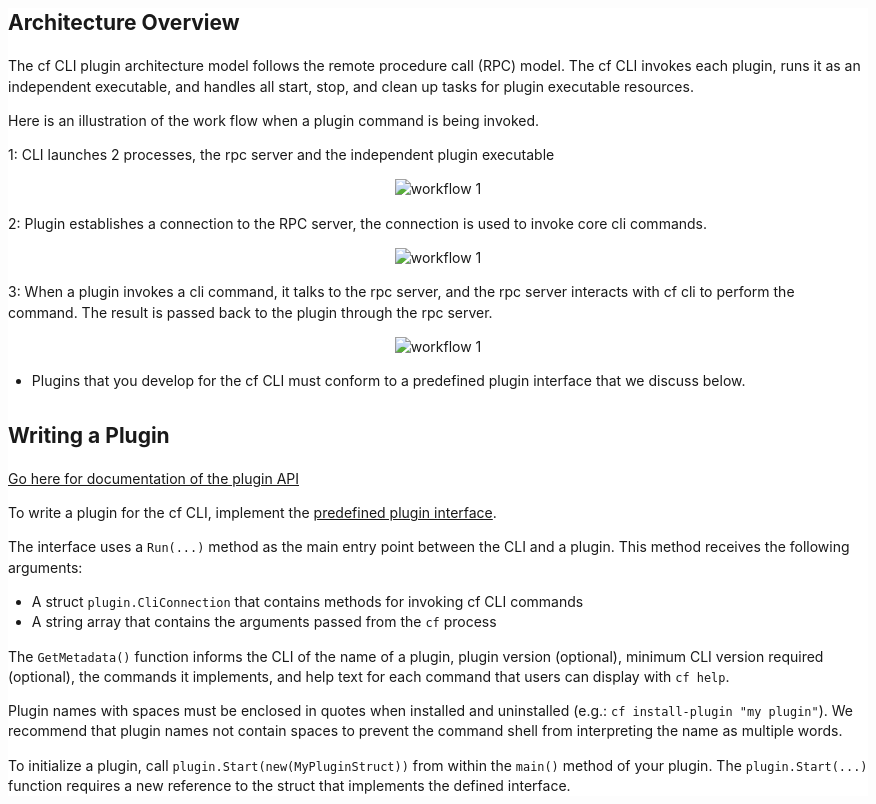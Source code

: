 ## Architecture Overview

The cf CLI plugin architecture model follows the remote procedure call (RPC) model.
The cf CLI invokes each plugin, runs it as an independent executable, and handles all start, stop, and clean up tasks for plugin executable resources.

Here is an illustration of the work flow when a plugin command is being invoked.

1: CLI launches 2 processes, the rpc server and the independent plugin executable
<p align="center">
<img src="https://raw.githubusercontent.com/cloudfoundry/cli/master/plugin/plugin_examples/images/rpc_flow1.png" alt="workflow 1" width="400px">
</p>

2: Plugin establishes a connection to the RPC server, the connection is used to invoke core cli commands.
<p align="center">
<img src="https://raw.githubusercontent.com/cloudfoundry/cli/master/plugin/plugin_examples/images/rpc_flow2.png" alt="workflow 1" width="400px">
</p>

3: When a plugin invokes a cli command, it talks to the rpc server, and the rpc server interacts with cf cli to perform the command. The result is passed back to the plugin through the rpc server.
<p align="center">
<img src="https://raw.githubusercontent.com/cloudfoundry/cli/master/plugin/plugin_examples/images/rpc_flow3.png" alt="workflow 1" width="400px">
</p>

- Plugins that you develop for the cf CLI must conform to a predefined plugin interface that we discuss below.

## Writing a Plugin

[Go here for documentation of the plugin API](https://github.com/cloudfoundry/cli/blob/master/plugin/plugin_examples/DOC.md)

To write a plugin for the cf CLI, implement the [predefined plugin interface](https://github.com/cloudfoundry/cli/blob/master/plugin/plugin.go).

The interface uses a `Run(...)` method as the main entry point between the CLI and a plugin. This method receives the following arguments:

  - A struct `plugin.CliConnection` that contains methods for invoking cf CLI commands
  - A string array that contains the arguments passed from the `cf` process

The `GetMetadata()` function informs the CLI of the name of a plugin, plugin version (optional), minimum CLI version required (optional), the commands it implements, and help text for each command that users can display with `cf help`.

Plugin names with spaces must be enclosed in quotes when installed and uninstalled (e.g.: `cf install-plugin "my plugin"`). We recommend that plugin names not contain spaces to prevent the command shell from interpreting the name as multiple words.

  To initialize a plugin, call `plugin.Start(new(MyPluginStruct))` from within the `main()` method of your plugin. The `plugin.Start(...)` function requires a new reference to the struct that implements the defined interface.
